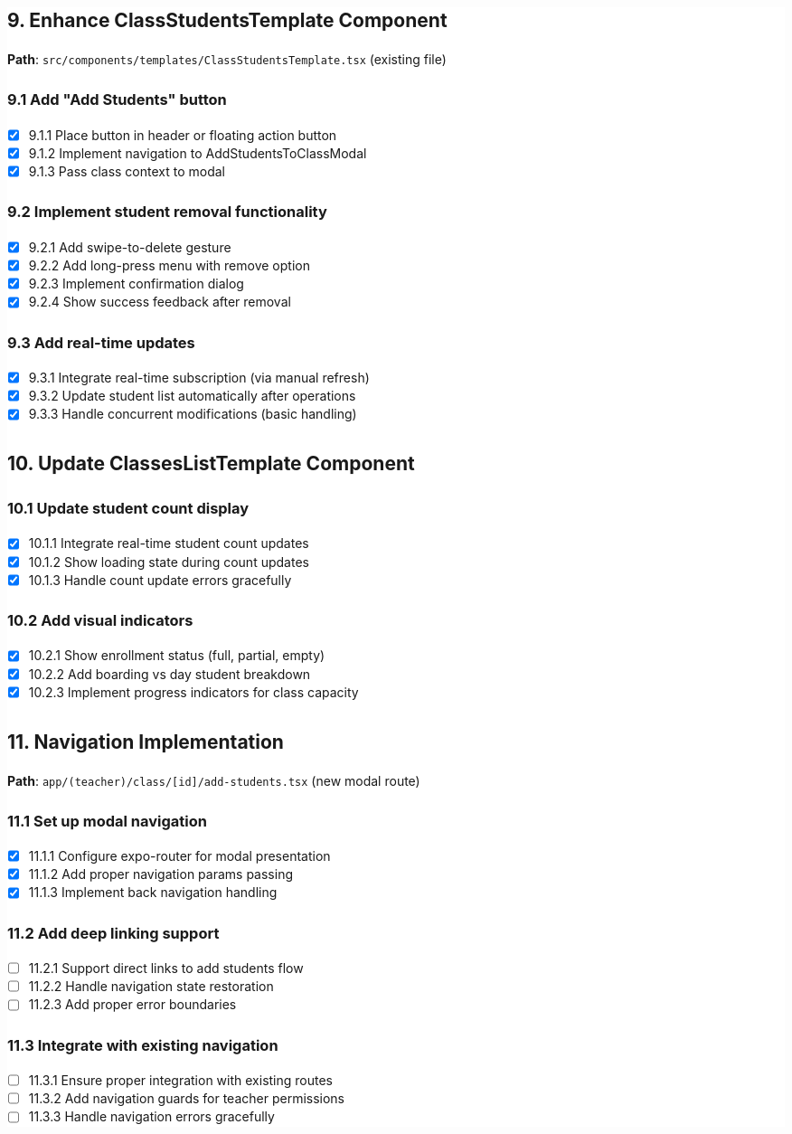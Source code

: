 ## 9. Enhance ClassStudentsTemplate Component
**Path**: `src/components/templates/ClassStudentsTemplate.tsx` (existing file)

### 9.1 Add "Add Students" button
- [x] 9.1.1 Place button in header or floating action button
- [x] 9.1.2 Implement navigation to AddStudentsToClassModal
- [x] 9.1.3 Pass class context to modal

### 9.2 Implement student removal functionality
- [x] 9.2.1 Add swipe-to-delete gesture
- [x] 9.2.2 Add long-press menu with remove option
- [x] 9.2.3 Implement confirmation dialog
- [x] 9.2.4 Show success feedback after removal

### 9.3 Add real-time updates
- [x] 9.3.1 Integrate real-time subscription (via manual refresh)
- [x] 9.3.2 Update student list automatically after operations
- [x] 9.3.3 Handle concurrent modifications (basic handling)

## 10. Update ClassesListTemplate Component

### 10.1 Update student count display
- [x] 10.1.1 Integrate real-time student count updates
- [x] 10.1.2 Show loading state during count updates
- [x] 10.1.3 Handle count update errors gracefully

### 10.2 Add visual indicators
- [x] 10.2.1 Show enrollment status (full, partial, empty)
- [x] 10.2.2 Add boarding vs day student breakdown
- [x] 10.2.3 Implement progress indicators for class capacity

## 11. Navigation Implementation
**Path**: `app/(teacher)/class/[id]/add-students.tsx` (new modal route)

### 11.1 Set up modal navigation
- [x] 11.1.1 Configure expo-router for modal presentation
- [x] 11.1.2 Add proper navigation params passing
- [x] 11.1.3 Implement back navigation handling

### 11.2 Add deep linking support
- [ ] 11.2.1 Support direct links to add students flow
- [ ] 11.2.2 Handle navigation state restoration
- [ ] 11.2.3 Add proper error boundaries

### 11.3 Integrate with existing navigation
- [ ] 11.3.1 Ensure proper integration with existing routes
- [ ] 11.3.2 Add navigation guards for teacher permissions
- [ ] 11.3.3 Handle navigation errors gracefully
